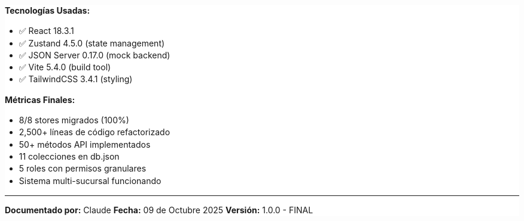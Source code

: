 **Tecnologías Usadas:**
- ✅ React 18.3.1
- ✅ Zustand 4.5.0 (state management)
- ✅ JSON Server 0.17.0 (mock backend)
- ✅ Vite 5.4.0 (build tool)
- ✅ TailwindCSS 3.4.1 (styling)

**Métricas Finales:**
- 8/8 stores migrados (100%)
- 2,500+ líneas de código refactorizado
- 50+ métodos API implementados
- 11 colecciones en db.json
- 5 roles con permisos granulares
- Sistema multi-sucursal funcionando

---

**Documentado por:** Claude
**Fecha:** 09 de Octubre 2025
**Versión:** 1.0.0 - FINAL
